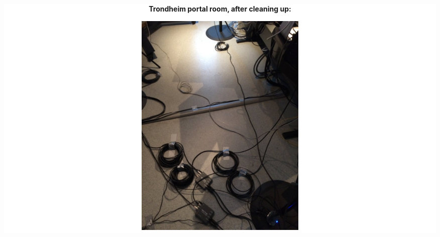 <center><strong>Trondheim portal room, after cleaning up:</strong></center>
<figure align="middle">
<img src="/assets/image/2018_11_08_stefanof_After.jpg" alt="Trondheim portal room, after cleaning up" width="40%">
</figure>
